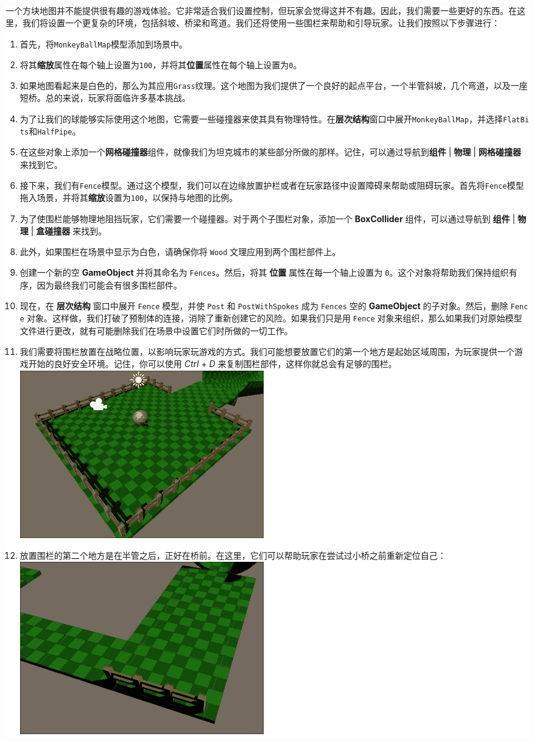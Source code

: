 一个方块地图并不能提供很有趣的游戏体验。它非常适合我们设置控制，但玩家会觉得这并不有趣。因此，我们需要一些更好的东西。在这里，我们将设置一个更复杂的环境，包括斜坡、桥梁和弯道。我们还将使用一些围栏来帮助和引导玩家。让我们按照以下步骤进行：

1.  首先，将`MonkeyBallMap`模型添加到场景中。

1.  将其**缩放**属性在每个轴上设置为`100`，并将其**位置**属性在每个轴上设置为`0`。

1.  如果地图看起来是白色的，那么为其应用`Grass`纹理。这个地图为我们提供了一个良好的起点平台，一个半管斜坡，几个弯道，以及一座短桥。总的来说，玩家将面临许多基本挑战。

1.  为了让我们的球能够实际使用这个地图，它需要一些碰撞器来使其具有物理特性。在**层次结构**窗口中展开`MonkeyBallMap`，并选择`FlatBits`和`HalfPipe`。

1.  在这些对象上添加一个**网格碰撞器**组件，就像我们为坦克城市的某些部分所做的那样。记住，可以通过导航到**组件** | **物理** | **网格碰撞器**来找到它。

1.  接下来，我们有`Fence`模型。通过这个模型，我们可以在边缘放置护栏或者在玩家路径中设置障碍来帮助或阻碍玩家。首先将`Fence`模型拖入场景，并将其**缩放**设置为`100`，以保持与地图的比例。

1.  为了使围栏能够物理地阻挡玩家，它们需要一个碰撞器。对于两个子围栏对象，添加一个 **BoxCollider** 组件，可以通过导航到 **组件** | **物理** | **盒碰撞器** 来找到。

1.  此外，如果围栏在场景中显示为白色，请确保你将 `Wood` 文理应用到两个围栏部件上。

1.  创建一个新的空 **GameObject** 并将其命名为 `Fences`。然后，将其 **位置** 属性在每一个轴上设置为 `0`。这个对象将帮助我们保持组织有序，因为最终我们可能会有很多围栏部件。

1.  现在，在 **层次结构** 窗口中展开 `Fence` 模型，并使 `Post` 和 `PostWithSpokes` 成为 `Fences` 空的 **GameObject** 的子对象。然后，删除 `Fence` 对象。这样做，我们打破了预制体的连接，消除了重新创建它的风险。如果我们只是用 `Fence` 对象来组织，那么如果我们对原始模型文件进行更改，就有可能删除我们在场景中设置它们时所做的一切工作。

1.  我们需要将围栏放置在战略位置，以影响玩家玩游戏的方式。我们可能想要放置它们的第一个地方是起始区域周围，为玩家提供一个游戏开始的良好安全环境。记住，你可以使用 *Ctrl* + *D* 来复制围栏部件，这样你就总会有足够的围栏。![组装复杂环境](img/4691OT_06_08.jpg)

1.  放置围栏的第二个地方是在半管之后，正好在桥前。在这里，它们可以帮助玩家在尝试过小桥之前重新定位自己：![组装复杂环境](img/4691OT_06_09.jpg)
